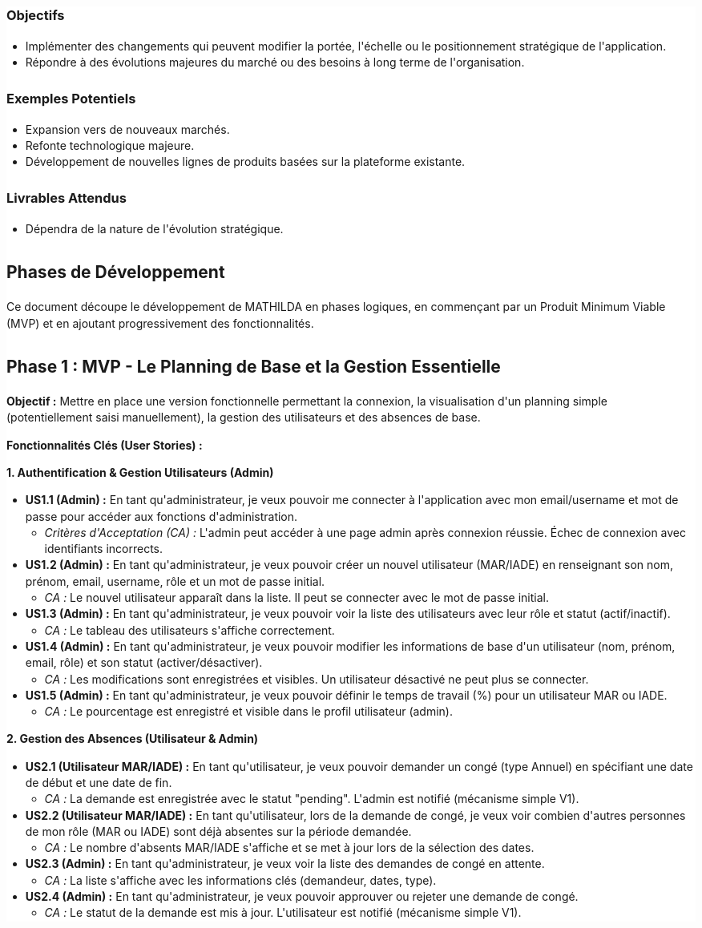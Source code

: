 ### Objectifs
- Implémenter des changements qui peuvent modifier la portée, l'échelle ou le positionnement stratégique de l'application.
- Répondre à des évolutions majeures du marché ou des besoins à long terme de l'organisation.

### Exemples Potentiels
- Expansion vers de nouveaux marchés.
- Refonte technologique majeure.
- Développement de nouvelles lignes de produits basées sur la plateforme existante.

### Livrables Attendus
- Dépendra de la nature de l'évolution stratégique.

## Phases de Développement

Ce document découpe le développement de MATHILDA en phases logiques, en commençant par un Produit Minimum Viable (MVP) et en ajoutant progressivement des fonctionnalités.

## Phase 1 : MVP - Le Planning de Base et la Gestion Essentielle

**Objectif :** Mettre en place une version fonctionnelle permettant la connexion, la visualisation d'un planning simple (potentiellement saisi manuellement), la gestion des utilisateurs et des absences de base.

**Fonctionnalités Clés (User Stories) :**

**1. Authentification & Gestion Utilisateurs (Admin)**

*   **US1.1 (Admin) :** En tant qu'administrateur, je veux pouvoir me connecter à l'application avec mon email/username et mot de passe pour accéder aux fonctions d'administration.
    *   *Critères d'Acceptation (CA) :* L'admin peut accéder à une page admin après connexion réussie. Échec de connexion avec identifiants incorrects.
*   **US1.2 (Admin) :** En tant qu'administrateur, je veux pouvoir créer un nouvel utilisateur (MAR/IADE) en renseignant son nom, prénom, email, username, rôle et un mot de passe initial.
    *   *CA :* Le nouvel utilisateur apparaît dans la liste. Il peut se connecter avec le mot de passe initial.
*   **US1.3 (Admin) :** En tant qu'administrateur, je veux pouvoir voir la liste des utilisateurs avec leur rôle et statut (actif/inactif).
    *   *CA :* Le tableau des utilisateurs s'affiche correctement.
*   **US1.4 (Admin) :** En tant qu'administrateur, je veux pouvoir modifier les informations de base d'un utilisateur (nom, prénom, email, rôle) et son statut (activer/désactiver).
    *   *CA :* Les modifications sont enregistrées et visibles. Un utilisateur désactivé ne peut plus se connecter.
*   **US1.5 (Admin) :** En tant qu'administrateur, je veux pouvoir définir le temps de travail (%) pour un utilisateur MAR ou IADE.
    *   *CA :* Le pourcentage est enregistré et visible dans le profil utilisateur (admin).

**2. Gestion des Absences (Utilisateur & Admin)**

*   **US2.1 (Utilisateur MAR/IADE) :** En tant qu'utilisateur, je veux pouvoir demander un congé (type Annuel) en spécifiant une date de début et une date de fin.
    *   *CA :* La demande est enregistrée avec le statut "pending". L'admin est notifié (mécanisme simple V1).
*   **US2.2 (Utilisateur MAR/IADE) :** En tant qu'utilisateur, lors de la demande de congé, je veux voir combien d'autres personnes de mon rôle (MAR ou IADE) sont déjà absentes sur la période demandée.
    *   *CA :* Le nombre d'absents MAR/IADE s'affiche et se met à jour lors de la sélection des dates.
*   **US2.3 (Admin) :** En tant qu'administrateur, je veux voir la liste des demandes de congé en attente.
    *   *CA :* La liste s'affiche avec les informations clés (demandeur, dates, type).
*   **US2.4 (Admin) :** En tant qu'administrateur, je veux pouvoir approuver ou rejeter une demande de congé.
    *   *CA :* Le statut de la demande est mis à jour. L'utilisateur est notifié (mécanisme simple V1).
